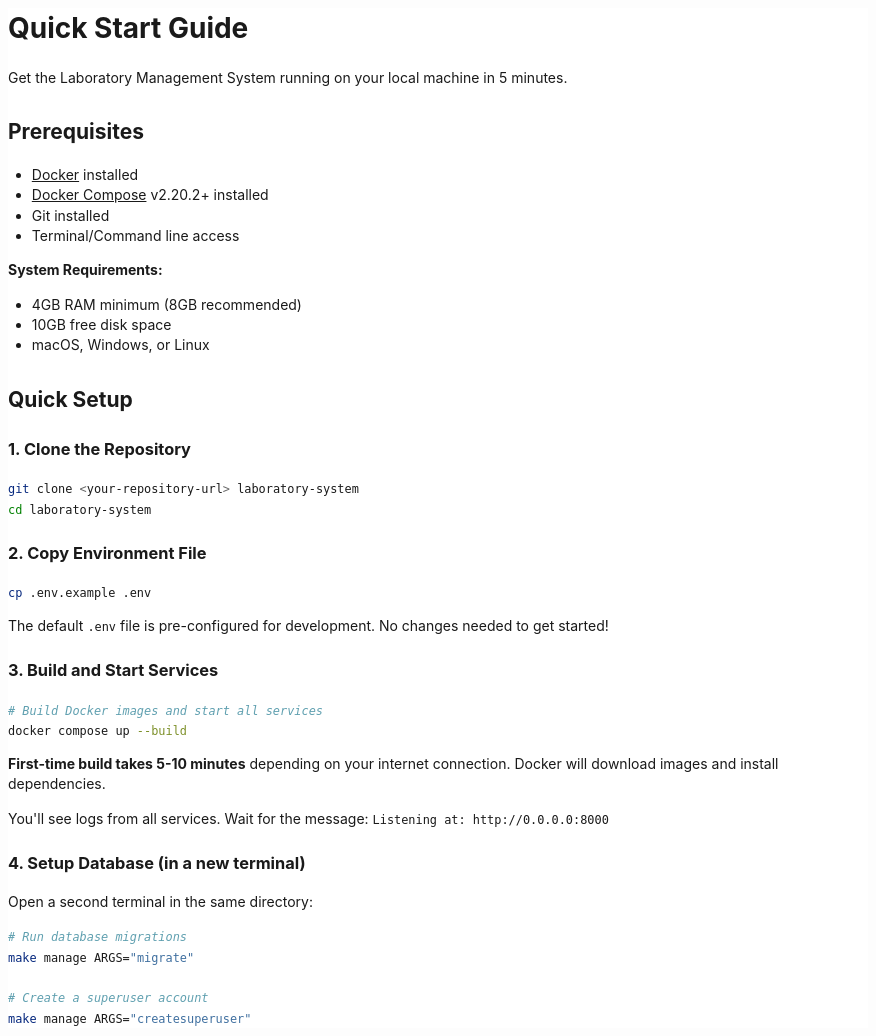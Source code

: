 # Quick Start Guide

Get the Laboratory Management System running on your local machine in 5 minutes.

## Prerequisites

- [Docker](https://docs.docker.com/get-docker/) installed
- [Docker Compose](https://docs.docker.com/compose/install/) v2.20.2+ installed
- Git installed
- Terminal/Command line access

**System Requirements:**
- 4GB RAM minimum (8GB recommended)
- 10GB free disk space
- macOS, Windows, or Linux

## Quick Setup

### 1. Clone the Repository

```bash
git clone <your-repository-url> laboratory-system
cd laboratory-system
```

### 2. Copy Environment File

```bash
cp .env.example .env
```

The default `.env` file is pre-configured for development. No changes needed to get started!

### 3. Build and Start Services

```bash
# Build Docker images and start all services
docker compose up --build
```

**First-time build takes 5-10 minutes** depending on your internet connection. Docker will download images and install dependencies.

You'll see logs from all services. Wait for the message: `Listening at: http://0.0.0.0:8000`

### 4. Setup Database (in a new terminal)

Open a second terminal in the same directory:

```bash
# Run database migrations
make manage ARGS="migrate"

# Create a superuser account
make manage ARGS="createsuperuser"
```
